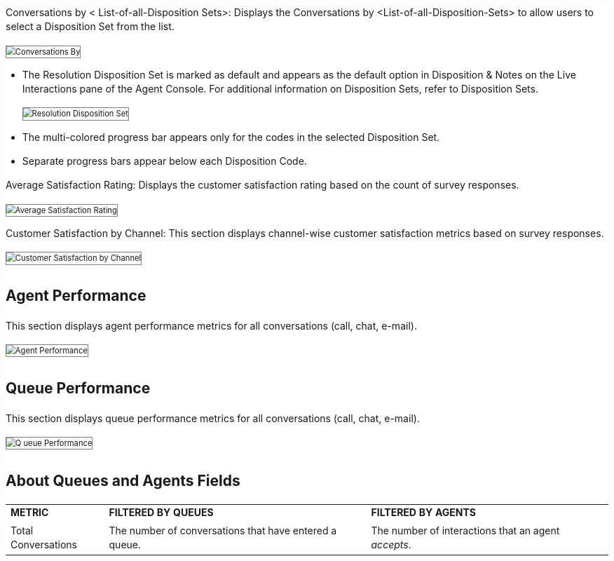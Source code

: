 
Conversations by &lt; List-of-all-Disposition Sets>: Displays the Conversations by &lt;List-of-all-Disposition-Sets> to allow users to select a Disposition Set from the list.


<img src="../images/conversations-by.png" alt="Conversations By" title="Conversations By" style="border: 1px solid gray; zoom:80%;">


* The Resolution Disposition Set is marked as default and appears as the default option in Disposition & Notes on the Live Interactions pane of the Agent Console. For additional information on Disposition Sets, refer to Disposition Sets.

    <img src="../images/resolution-disposition-set.png" alt="Resolution Disposition Set" title="Resolution Disposition Set" style="border: 1px solid gray; zoom:80%;">


* The multi-colored progress bar appears only for the codes in the selected Disposition Set.
* Separate progress bars appear below each Disposition Code.

Average Satisfaction Rating: Displays the customer satisfaction rating based on the count of survey responses.

<img src="../images/average-satisfaction-rating.png" alt="Average Satisfaction Rating" title="Average Satisfaction Rating" style="border: 1px solid gray; zoom:80%;">


Customer Satisfaction by Channel: This section displays channel-wise customer satisfaction metrics based on survey responses.

<img src="../images/customer-satisfaction-by-channel.png" alt="Customer Satisfaction by Channel" title="Customer Satisfaction by Channel" style="border: 1px solid gray; zoom:80%;">


## Agent Performance

This section displays agent performance metrics for all conversations (call, chat, e-mail).


<img src="../images/agent-performance.png" alt="Agent Performance" title="Agent Performance" style="border: 1px solid gray; zoom:80%;">


## Queue Performance

This section displays queue performance metrics for all conversations (call, chat, e-mail).


<img src="../images/queue-performance.png" alt="Q ueue Performance" title="Queue Performance" style="border: 1px solid gray; zoom:80%;">


## About Queues and Agents Fields


<table>
  <tr>
   <td><strong>METRIC</strong>
   </td>
   <td><strong>FILTERED BY QUEUES</strong>
   </td>
   <td><strong>FILTERED BY AGENTS</strong>
   </td>
   <td>
   </td>
  </tr>
  <tr>
   <td>Total Conversations
   </td>
   <td>The number of conversations that have entered a queue.
   </td>
   <td>The number of interactions that an agent <em>accepts</em>.
   </td>
   <td>
   </td>